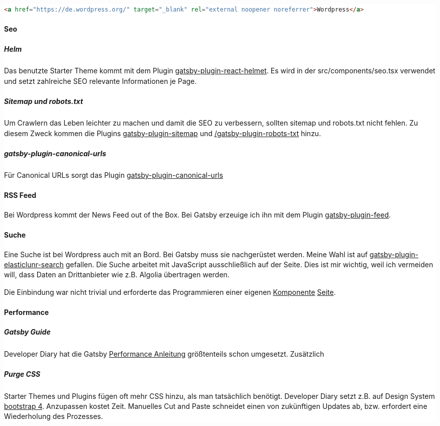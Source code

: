 ```html
<a href="https://de.wordpress.org/" target="_blank" rel="external noopener noreferrer">Wordpress</a>
```

#### Seo

##### Helm

Das benutzte Starter Theme kommt mit dem Plugin [gatsby-plugin-react-helmet](https://www.gatsbyjs.org/packages/gatsby-plugin-react-helmet).
Es wird in der src/components/seo.tsx verwendet und setzt zahlreiche SEO relevante Informationen je Page.

##### Sitemap und robots.txt

Um Crawlern das Leben leichter zu machen und damit die SEO zu verbessern, sollten sitemap und robots.txt nicht fehlen.
Zu diesem Zweck kommen die Plugins [gatsby-plugin-sitemap](https://www.gatsbyjs.org/packages/gatsby-plugin-sitemap) und [/gatsby-plugin-robots-txt](https://www.gatsbyjs.org/packages/gatsby-plugin-robots-txt/) hinzu.

##### gatsby-plugin-canonical-urls

Für Canonical URLs sorgt das Plugin [gatsby-plugin-canonical-urls](https://www.gatsbyjs.org/packages/gatsby-plugin-canonical-urls)

#### RSS Feed

Bei Wordpress kommt der News Feed out of the Box. Bei Gatsby erzeuige ich ihn mit dem Plugin [gatsby-plugin-feed](https://www.gatsbyjs.org/packages/gatsby-plugin-feed).

#### Suche

Eine Suche ist bei Wordpress auch mit an Bord. Bei Gatsby muss sie nachgerüstet werden.
Meine Wahl ist auf [gatsby-plugin-elasticlunr-search](https://www.gatsbyjs.org/packages/@gatsby-contrib/gatsby-plugin-elasticlunr-search) gefallen.
Die Suche arbeitet mit JavaScript ausschließlich auf der Seite.
Dies ist mir wichtig, weil ich vermeiden will, dass Daten an Drittanbieter wie z.B. Algolia übertragen werden.

Die Einbindung war nicht trivial und erforderte das Programmieren einer eigenen [Komponente](https://github.com/ulrichblock/ulrichblock.github.io/src/components/search/Search.tsx) [Seite](https://github.com/ulrichblock/ulrichblock.github.io/src/pages/suche.tsx).

#### Performance

##### Gatsby Guide

Developer Diary hat die Gatsby [Performance Anleitung](https://www.gatsbyjs.org/docs/performance/) größtenteils schon umgesetzt.
Zusätzlich

##### Purge CSS

Starter Themes und Plugins fügen oft mehr CSS hinzu, als man tatsächlich benötigt.
Developer Diary setzt z.B. auf Design System [bootstrap 4](https://www.npmjs.com/package/bootstrap).
Anzupassen kostet Zeit. Manuelles Cut and Paste schneidet einen von zukünftigen Updates ab, bzw. erfordert eine Wiederholung des Prozesses.
